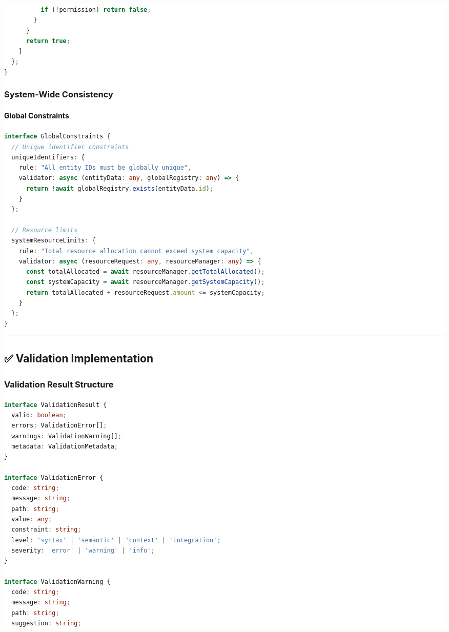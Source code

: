 ```typescript
          if (!permission) return false;
        }
      }
      return true;
    }
  };
}
```

### **System-Wide Consistency**

#### **Global Constraints**
```typescript
interface GlobalConstraints {
  // Unique identifier constraints
  uniqueIdentifiers: {
    rule: "All entity IDs must be globally unique",
    validator: async (entityData: any, globalRegistry: any) => {
      return !await globalRegistry.exists(entityData.id);
    }
  };
  
  // Resource limits
  systemResourceLimits: {
    rule: "Total resource allocation cannot exceed system capacity",
    validator: async (resourceRequest: any, resourceManager: any) => {
      const totalAllocated = await resourceManager.getTotalAllocated();
      const systemCapacity = await resourceManager.getSystemCapacity();
      return totalAllocated + resourceRequest.amount <= systemCapacity;
    }
  };
}
```

---

## ✅ Validation Implementation

### **Validation Result Structure**

```typescript
interface ValidationResult {
  valid: boolean;
  errors: ValidationError[];
  warnings: ValidationWarning[];
  metadata: ValidationMetadata;
}

interface ValidationError {
  code: string;
  message: string;
  path: string;
  value: any;
  constraint: string;
  level: 'syntax' | 'semantic' | 'context' | 'integration';
  severity: 'error' | 'warning' | 'info';
}

interface ValidationWarning {
  code: string;
  message: string;
  path: string;
  suggestion: string;
```